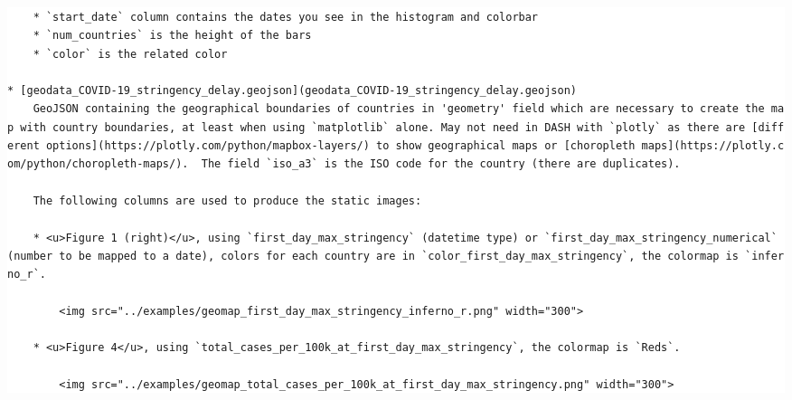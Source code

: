         * `start_date` column contains the dates you see in the histogram and colorbar
        * `num_countries` is the height of the bars
        * `color` is the related color

    * [geodata_COVID-19_stringency_delay.geojson](geodata_COVID-19_stringency_delay.geojson)  
        GeoJSON containing the geographical boundaries of countries in 'geometry' field which are necessary to create the map with country boundaries, at least when using `matplotlib` alone. May not need in DASH with `plotly` as there are [different options](https://plotly.com/python/mapbox-layers/) to show geographical maps or [choropleth maps](https://plotly.com/python/choropleth-maps/).  The field `iso_a3` is the ISO code for the country (there are duplicates).
        
        The following columns are used to produce the static images:  

        * <u>Figure 1 (right)</u>, using `first_day_max_stringency` (datetime type) or `first_day_max_stringency_numerical` (number to be mapped to a date), colors for each country are in `color_first_day_max_stringency`, the colormap is `inferno_r`.
        
            <img src="../examples/geomap_first_day_max_stringency_inferno_r.png" width="300">
        
        * <u>Figure 4</u>, using `total_cases_per_100k_at_first_day_max_stringency`, the colormap is `Reds`.
        
            <img src="../examples/geomap_total_cases_per_100k_at_first_day_max_stringency.png" width="300">

